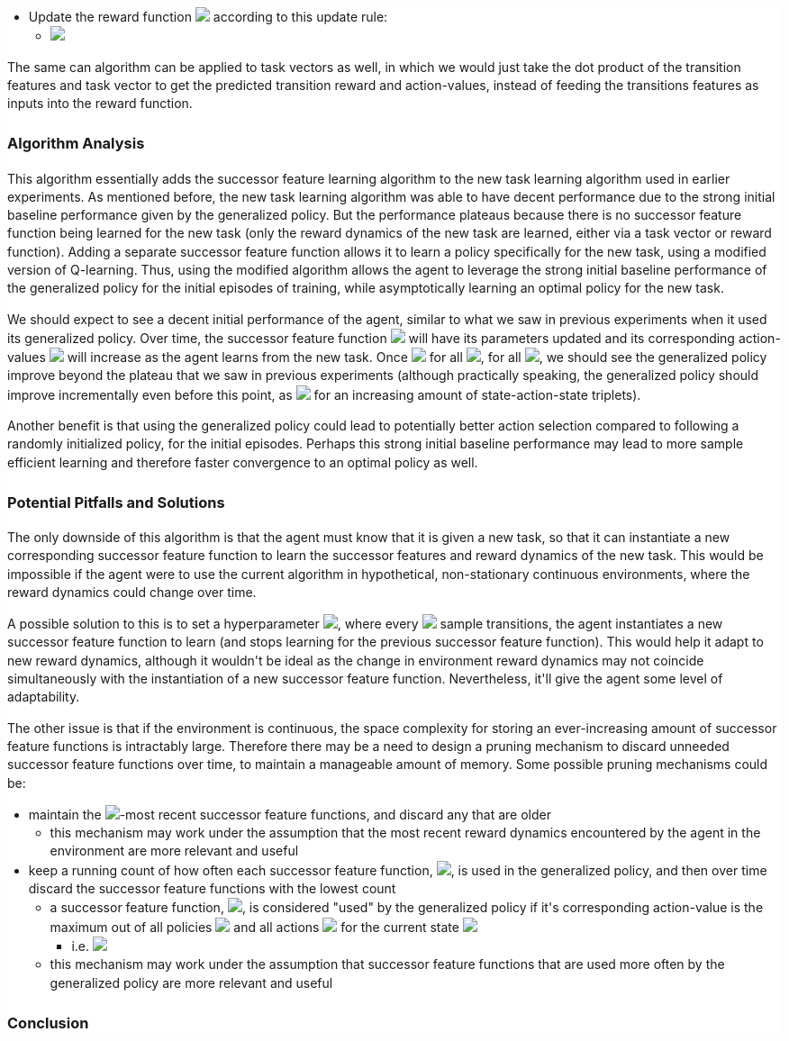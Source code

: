 * Update the reward function <img src="https://render.githubusercontent.com/render/math?math=u_{n%2B1}"> according to this update rule:
	* <img src="https://render.githubusercontent.com/render/math?math=\min_{u_{n%2B1}}[u_{n%2B1}( \phi_l(s,a,s^') ) - r]^2">

The same can algorithm can be applied to task vectors as well, in which we would just take the dot product of the transition features and task vector to get the predicted transition reward and action-values, instead of feeding the transitions features as inputs into the reward function.

### Algorithm Analysis
This algorithm essentially adds the successor feature learning algorithm to the new task learning algorithm used in earlier experiments. As mentioned before, the new task learning algorithm was able to have decent performance due to the strong initial baseline performance given by the generalized policy. But the performance plateaus because there is no successor feature function being learned for the new task (only the reward dynamics of the new task are learned, either via a task vector or reward function). Adding a separate successor feature function allows it to learn a policy specifically for the new task, using a modified version of Q-learning. Thus, using the modified algorithm allows the agent to leverage the strong initial baseline performance of the generalized policy for the initial episodes of training, while asymptotically learning an optimal policy for the new task. 

We should expect to see a decent initial performance of the agent, similar to what we saw in previous experiments when it used its generalized policy. Over time, the successor feature function <img src="https://render.githubusercontent.com/render/math?math=\psi^\pi_{n%2B1}"> will have its parameters updated and its corresponding action-values <img src="https://render.githubusercontent.com/render/math?math=u( \psi^\pi_{n%2B1} )"> will increase as the agent learns from the new task. Once <img src="https://render.githubusercontent.com/render/math?math=u( \psi^\pi_{n%2B1}(s,a,s^') ) \ge u( \psi^\pi_{j}(s,a,s^') )"> for all <img src="https://render.githubusercontent.com/render/math?math=\{ j \in \mathbb{N} \mid 1 \le j \le n \}">, for all <img src="https://render.githubusercontent.com/render/math?math=s,a,s^' \in \mathscr{S} \times \mathscr{A} \times \mathscr{S}">, we should see the generalized policy improve beyond the plateau that we saw in previous experiments (although practically speaking, the generalized policy should improve incrementally even before this point, as <img src="https://render.githubusercontent.com/render/math?math=u( \psi^\pi_{n%2B1}(s,a,s^') ) \ge u( \psi^\pi_{j}(s,a,s^') )"> for an increasing amount of state-action-state triplets).

Another benefit is that using the generalized policy could lead to potentially better action selection compared to following a randomly initialized policy, for the initial episodes. Perhaps this strong initial baseline performance may lead to more sample efficient learning and therefore faster convergence to an optimal policy as well.

### Potential Pitfalls and Solutions
The only downside of this algorithm is that the agent must know that it is given a new task, so that it can instantiate a new corresponding successor feature function to learn the successor features and reward dynamics of the new task. This would be impossible if the agent were to use the current algorithm in hypothetical, non-stationary continuous environments, where the reward dynamics could change over time.

A possible solution to this is to set a hyperparameter <img src="https://render.githubusercontent.com/render/math?math=\rho">, where every <img src="https://render.githubusercontent.com/render/math?math=\rho"> sample transitions, the agent instantiates a new successor feature function to learn (and stops learning for the previous successor feature function). This would help it adapt to new reward dynamics, although it wouldn't be ideal as the change in environment reward dynamics may not coincide simultaneously with the instantiation of a new successor feature function. Nevertheless, it'll give the agent some level of adaptability.

The other issue is that if the environment is continuous, the space complexity for storing an ever-increasing amount of successor feature functions is intractably large. Therefore there may be a need to design a pruning mechanism to discard unneeded successor feature functions over time, to maintain a manageable amount of memory. Some possible pruning mechanisms could be:
* maintain the <img src="https://render.githubusercontent.com/render/math?math=\eta">-most recent successor feature functions, and discard any that are older
	* this mechanism may work under the assumption that the most recent reward dynamics encountered by the agent in the environment are more relevant and useful
* keep a running count of how often each successor feature function, <img src="https://render.githubusercontent.com/render/math?math=\psi^\pi \in \Psi">, is used in the generalized policy, and then over time discard the successor feature functions with the lowest count
	* a successor feature function, <img src="https://render.githubusercontent.com/render/math?math=\psi^{\pi^'}(s,a)">, is considered "used" by the generalized policy if it's corresponding action-value is the maximum out of all policies <img src="https://render.githubusercontent.com/render/math?math=\Pi"> and all actions <img src="https://render.githubusercontent.com/render/math?math=\mathscr{A}"> for the current state <img src="https://render.githubusercontent.com/render/math?math=s">
		*  i.e. <img src="https://render.githubusercontent.com/render/math?math=\max_{a \in \mathscr{A}} \max_{\pi \in \Pi} u( \psi^\pi(s,a) ) = \max_{a \in \mathscr{A}} u( \psi^{\pi^'}(s,a) )">
	* this mechanism may work under the assumption that successor feature functions that are used more often by the generalized policy are more relevant and useful

### Conclusion